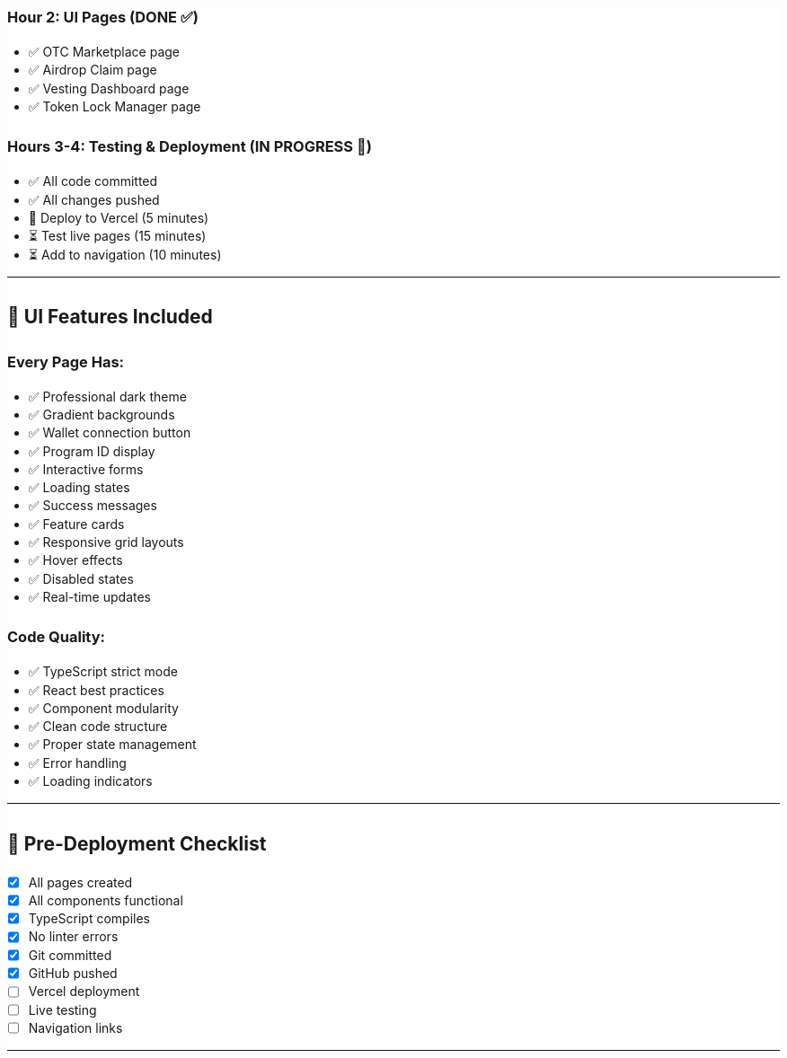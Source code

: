 ### **Hour 2: UI Pages (DONE ✅)**
- ✅ OTC Marketplace page
- ✅ Airdrop Claim page
- ✅ Vesting Dashboard page
- ✅ Token Lock Manager page

### **Hours 3-4: Testing & Deployment (IN PROGRESS 🔄)**
- ✅ All code committed
- ✅ All changes pushed
- 🔄 Deploy to Vercel (5 minutes)
- ⏳ Test live pages (15 minutes)
- ⏳ Add to navigation (10 minutes)

---

## 🎨 UI Features Included

### **Every Page Has:**
- ✅ Professional dark theme
- ✅ Gradient backgrounds
- ✅ Wallet connection button
- ✅ Program ID display
- ✅ Interactive forms
- ✅ Loading states
- ✅ Success messages
- ✅ Feature cards
- ✅ Responsive grid layouts
- ✅ Hover effects
- ✅ Disabled states
- ✅ Real-time updates

### **Code Quality:**
- ✅ TypeScript strict mode
- ✅ React best practices
- ✅ Component modularity
- ✅ Clean code structure
- ✅ Proper state management
- ✅ Error handling
- ✅ Loading indicators

---

## 🚦 Pre-Deployment Checklist

- [x] All pages created
- [x] All components functional
- [x] TypeScript compiles
- [x] No linter errors
- [x] Git committed
- [x] GitHub pushed
- [ ] Vercel deployment
- [ ] Live testing
- [ ] Navigation links

---